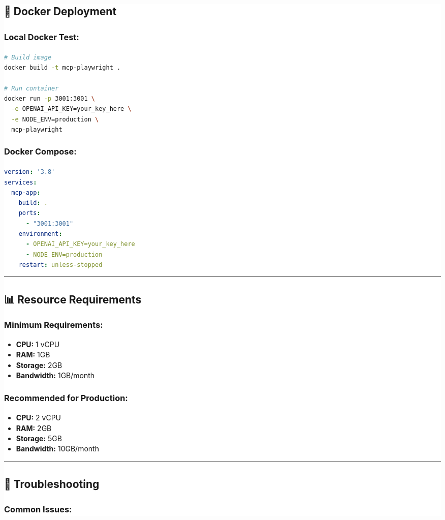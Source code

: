 
## 🐳 Docker Deployment

### Local Docker Test:
```bash
# Build image
docker build -t mcp-playwright .

# Run container
docker run -p 3001:3001 \
  -e OPENAI_API_KEY=your_key_here \
  -e NODE_ENV=production \
  mcp-playwright
```

### Docker Compose:
```yaml
version: '3.8'
services:
  mcp-app:
    build: .
    ports:
      - "3001:3001"
    environment:
      - OPENAI_API_KEY=your_key_here
      - NODE_ENV=production
    restart: unless-stopped
```

---

## 📊 Resource Requirements

### Minimum Requirements:
- **CPU:** 1 vCPU
- **RAM:** 1GB
- **Storage:** 2GB
- **Bandwidth:** 1GB/month

### Recommended for Production:
- **CPU:** 2 vCPU
- **RAM:** 2GB
- **Storage:** 5GB
- **Bandwidth:** 10GB/month

---

## 🔧 Troubleshooting

### Common Issues:
